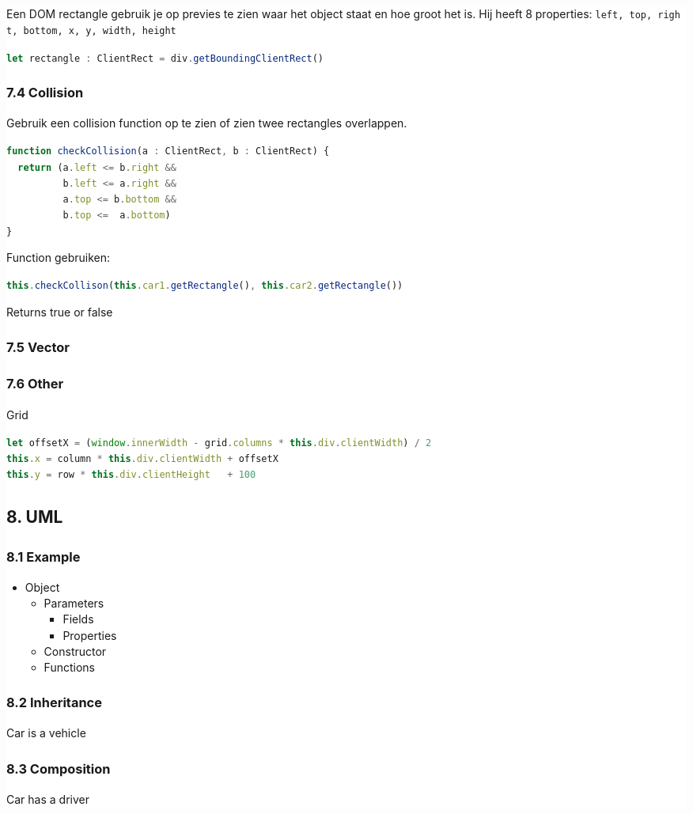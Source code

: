Een DOM rectangle gebruik je op previes te zien waar het object staat en hoe groot het is. Hij heeft 8 properties: `left, top, right, bottom, x, y, width, height`

```ts
let rectangle : ClientRect = div.getBoundingClientRect()
```

### 7.4 Collision

Gebruik een collision function op te zien of zien twee rectangles overlappen.
```ts
function checkCollision(a : ClientRect, b : ClientRect) {
  return (a.left <= b.right &&
          b.left <= a.right &&
          a.top <= b.bottom &&
          b.top <=  a.bottom)
}
```

Function gebruiken:
```ts
this.checkCollison(this.car1.getRectangle(), this.car2.getRectangle())
```
Returns true or false


### 7.5 Vector

### 7.6 Other

Grid
```ts
let offsetX = (window.innerWidth - grid.columns * this.div.clientWidth) / 2
this.x = column * this.div.clientWidth + offsetX
this.y = row * this.div.clientHeight   + 100
```

## 8. UML



### 8.1 Example
- Object
    - Parameters
        - Fields
        - Properties
    - Constructor 
    - Functions


### 8.2 Inheritance
Car is a vehicle

### 8.3 Composition
Car has a driver
